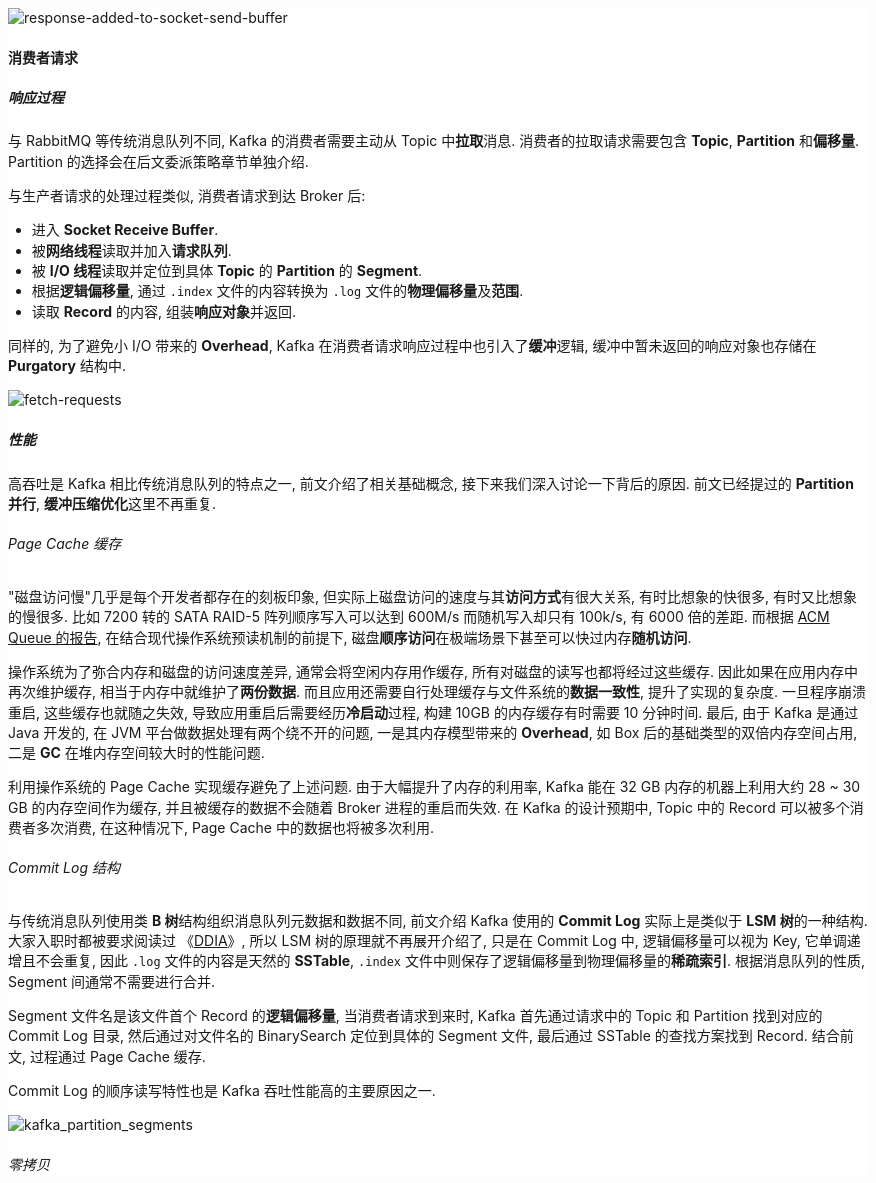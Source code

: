 ![response-added-to-socket-send-buffer](/images/Kafka-%E5%8E%9F%E7%90%86/Kafka_Internals_025.png)

#### 消费者请求

##### 响应过程

与 RabbitMQ 等传统消息队列不同, Kafka 的消费者需要主动从 Topic 中**拉取**消息. 消费者的拉取请求需要包含 **Topic**, **Partition** 和**偏移量**. Partition 的选择会在后文委派策略章节单独介绍.

与生产者请求的处理过程类似, 消费者请求到达 Broker 后:

- 进入 **Socket Receive Buffer**.
- 被**网络线程**读取并加入**请求队列**.
- 被 **I/O 线程**读取并定位到具体 **Topic** 的 **Partition** 的 **Segment**.
- 根据**逻辑偏移量**, 通过 `.index` 文件的内容转换为 `.log` 文件的**物理偏移量**及**范围**.
- 读取 **Record** 的内容, 组装**响应对象**并返回.

同样的, 为了避免小 I/O 带来的 **Overhead**, Kafka 在消费者请求响应过程中也引入了**缓冲**逻辑, 缓冲中暂未返回的响应对象也存储在 **Purgatory** 结构中.

![fetch-requests](/images/Kafka-%E5%8E%9F%E7%90%86/Kafka_Internals_026.png)

##### 性能

高吞吐是 Kafka 相比传统消息队列的特点之一, 前文介绍了相关基础概念, 接下来我们深入讨论一下背后的原因. 前文已经提过的 **Partition 并行**, **缓冲压缩优化**这里不再重复.

###### Page Cache 缓存

"磁盘访问慢"几乎是每个开发者都存在的刻板印象, 但实际上磁盘访问的速度与其**访问方式**有很大关系, 有时比想象的快很多, 有时又比想象的慢很多. 比如 7200 转的 SATA RAID-5 阵列顺序写入可以达到 600M/s 而随机写入却只有 100k/s, 有 6000 倍的差距. 而根据 [ACM Queue 的报告](https://queue.acm.org/detail.cfm?id=1563874), 在结合现代操作系统预读机制的前提下, 磁盘**顺序访问**在极端场景下甚至可以快过内存**随机访问**.

操作系统为了弥合内存和磁盘的访问速度差异, 通常会将空闲内存用作缓存, 所有对磁盘的读写也都将经过这些缓存. 因此如果在应用内存中再次维护缓存, 相当于内存中就维护了**两份数据**. 而且应用还需要自行处理缓存与文件系统的**数据一致性**, 提升了实现的复杂度. 一旦程序崩溃重启, 这些缓存也就随之失效, 导致应用重启后需要经历**冷启动**过程, 构建 10GB 的内存缓存有时需要 10 分钟时间. 最后, 由于 Kafka 是通过 Java 开发的, 在 JVM 平台做数据处理有两个绕不开的问题, 一是其内存模型带来的 **Overhead**, 如 Box 后的基础类型的双倍内存空间占用, 二是 **GC** 在堆内存空间较大时的性能问题.

利用操作系统的 Page Cache 实现缓存避免了上述问题. 由于大幅提升了内存的利用率, Kafka 能在 32 GB 内存的机器上利用大约 28 ~ 30 GB 的内存空间作为缓存, 并且被缓存的数据不会随着 Broker 进程的重启而失效. 在 Kafka 的设计预期中, Topic 中的 Record 可以被多个消费者多次消费, 在这种情况下, Page Cache 中的数据也将被多次利用.

###### Commit Log 结构

与传统消息队列使用类 **B 树**结构组织消息队列元数据和数据不同, 前文介绍 Kafka 使用的 **Commit Log** 实际上是类似于 **LSM 树**的一种结构. 大家入职时都被要求阅读过 《[DDIA](https://dataintensive.net/)》, 所以 LSM 树的原理就不再展开介绍了, 只是在 Commit Log 中, 逻辑偏移量可以视为 Key, 它单调递增且不会重复, 因此 `.log` 文件的内容是天然的 **SSTable**, `.index` 文件中则保存了逻辑偏移量到物理偏移量的**稀疏索引**. 根据消息队列的性质, Segment 间通常不需要进行合并.

Segment 文件名是该文件首个 Record 的**逻辑偏移量**, 当消费者请求到来时, Kafka 首先通过请求中的 Topic 和 Partition 找到对应的 Commit Log 目录, 然后通过对文件名的 BinarySearch 定位到具体的 Segment 文件, 最后通过 SSTable 的查找方案找到 Record. 结合前文, 过程通过 Page Cache 缓存.

Commit Log 的顺序读写特性也是 Kafka 吞吐性能高的主要原因之一.

![kafka_partition_segments](/images/Kafka-%E5%8E%9F%E7%90%86/Adv_Kafka_Topic_Internals_2.jpg)

###### 零拷贝
